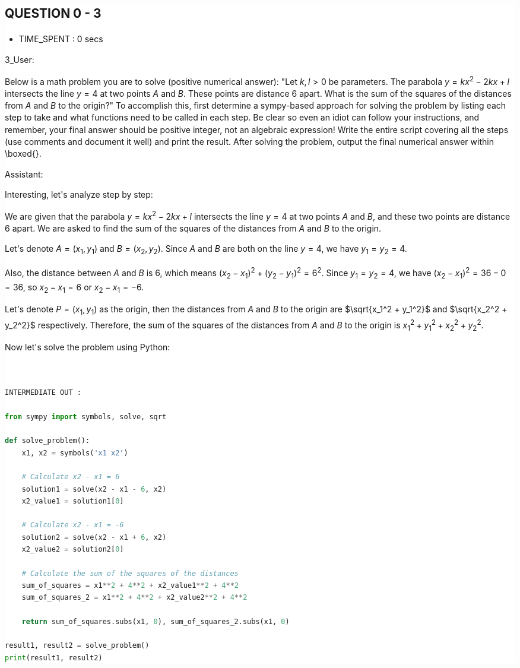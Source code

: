 

## QUESTION 0 - 3 
- TIME_SPENT : 0 secs

3_User:

Below is a math problem you are to solve (positive numerical answer):
"Let $k, l > 0$ be parameters. The parabola $y = kx^2 - 2kx + l$ intersects the line $y = 4$ at two points $A$ and $B$. These points are distance 6 apart. What is the sum of the squares of the distances from $A$ and $B$ to the origin?"
To accomplish this, first determine a sympy-based approach for solving the problem by listing each step to take and what functions need to be called in each step. Be clear so even an idiot can follow your instructions, and remember, your final answer should be positive integer, not an algebraic expression!
Write the entire script covering all the steps (use comments and document it well) and print the result. After solving the problem, output the final numerical answer within \boxed{}.

Assistant: 

Interesting, let's analyze step by step:



We are given that the parabola $y = kx^2 - 2kx + l$ intersects the line $y = 4$ at two points $A$ and $B$, and these two points are distance $6$ apart. We are asked to find the sum of the squares of the distances from $A$ and $B$ to the origin.

Let's denote $A = (x_1, y_1)$ and $B = (x_2, y_2)$. Since $A$ and $B$ are both on the line $y = 4$, we have $y_1 = y_2 = 4$.

Also, the distance between $A$ and $B$ is $6$, which means $(x_2 - x_1)^2 + (y_2 - y_1)^2 = 6^2$. Since $y_1 = y_2 = 4$, we have $(x_2 - x_1)^2 = 36 - 0 = 36$, so $x_2 - x_1 = 6$ or $x_2 - x_1 = -6$.

Let's denote $P = (x_1, y_1)$ as the origin, then the distances from $A$ and $B$ to the origin are $\sqrt{x_1^2 + y_1^2}$ and $\sqrt{x_2^2 + y_2^2}$ respectively. Therefore, the sum of the squares of the distances from $A$ and $B$ to the origin is $x_1^2 + y_1^2 + x_2^2 + y_2^2$.

Now let's solve the problem using Python:

```python


INTERMEDIATE OUT :

from sympy import symbols, solve, sqrt

def solve_problem():
    x1, x2 = symbols('x1 x2')

    # Calculate x2 - x1 = 6
    solution1 = solve(x2 - x1 - 6, x2)
    x2_value1 = solution1[0]

    # Calculate x2 - x1 = -6
    solution2 = solve(x2 - x1 + 6, x2)
    x2_value2 = solution2[0]

    # Calculate the sum of the squares of the distances
    sum_of_squares = x1**2 + 4**2 + x2_value1**2 + 4**2
    sum_of_squares_2 = x1**2 + 4**2 + x2_value2**2 + 4**2

    return sum_of_squares.subs(x1, 0), sum_of_squares_2.subs(x1, 0)

result1, result2 = solve_problem()
print(result1, result2)
```
